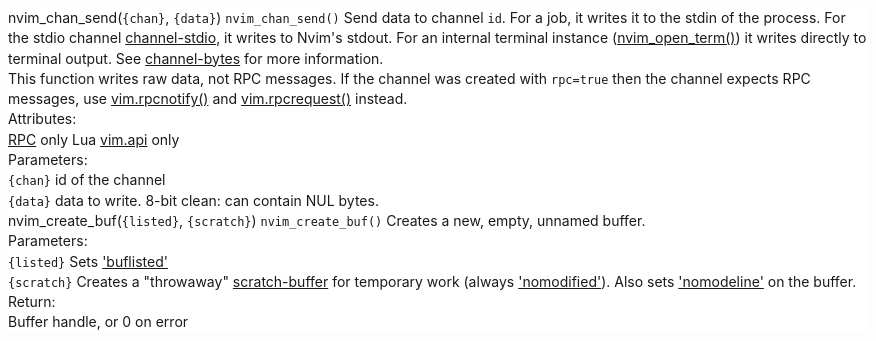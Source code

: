 </div>
<div class="help-para">
nvim_chan_send(<code>{chan}</code>, <code>{data}</code>)                              <a name="nvim_chan_send()"></a><code class="help-tag-right">nvim_chan_send()</code>
    Send data to channel <code>id</code>. For a job, it writes it to the stdin of the
    process. For the stdio channel <a href="/neovim-docs-web/en/channel#channel-stdio">channel-stdio</a>, it writes to Nvim's
    stdout. For an internal terminal instance (<a href="/neovim-docs-web/en/api#nvim_open_term()">nvim_open_term()</a>) it writes
    directly to terminal output. See <a href="/neovim-docs-web/en/channel#channel-bytes">channel-bytes</a> for more information.

</div>
<div class="help-para">
    This function writes raw data, not RPC messages. If the channel was
    created with <code>rpc=true</code> then the channel expects RPC messages, use
    <a href="/neovim-docs-web/en/lua#vim.rpcnotify()">vim.rpcnotify()</a> and <a href="/neovim-docs-web/en/lua#vim.rpcrequest()">vim.rpcrequest()</a> instead.

</div>
<div class="help-para">
<div class="help-column_heading">    Attributes:</div>
        <a href="/neovim-docs-web/en/api#RPC">RPC</a> only
        Lua <a href="/neovim-docs-web/en/lua#vim.api">vim.api</a> only

</div>
<div class="help-para">
<div class="help-column_heading">    Parameters:</div>
<div class="help-li" style=""> <code>{chan}</code>  id of the channel
</div><div class="help-li" style=""> <code>{data}</code>  data to write. 8-bit clean: can contain NUL bytes.
</div>
</div>
<div class="help-para">
nvim_create_buf(<code>{listed}</code>, <code>{scratch}</code>)                       <a name="nvim_create_buf()"></a><code class="help-tag-right">nvim_create_buf()</code>
    Creates a new, empty, unnamed buffer.

</div>
<div class="help-para">
<div class="help-column_heading">    Parameters:</div>
<div class="help-li" style=""> <code>{listed}</code>   Sets <a href="/neovim-docs-web/en/options#'buflisted'">'buflisted'</a>
</div><div class="help-li" style=""> <code>{scratch}</code>  Creates a "throwaway" <a href="/neovim-docs-web/en/windows#scratch-buffer">scratch-buffer</a> for temporary work
                   (always <a href="/neovim-docs-web/en/options#'nomodified'">'nomodified'</a>). Also sets <a href="/neovim-docs-web/en/options#'nomodeline'">'nomodeline'</a> on the
                   buffer.
</div>
</div>
<div class="help-para">
<div class="help-column_heading">    Return:</div>
        Buffer handle, or 0 on error
